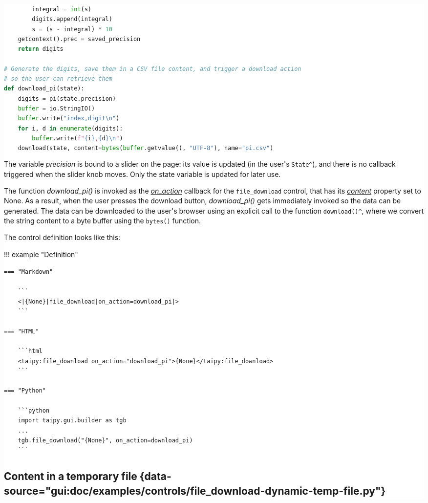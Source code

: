```py
        integral = int(s)
        digits.append(integral)
        s = (s - integral) * 10
    getcontext().prec = saved_precision
    return digits

# Generate the digits, save them in a CSV file content, and trigger a download action
# so the user can retrieve them
def download_pi(state):
    digits = pi(state.precision)
    buffer = io.StringIO()
    buffer.write("index,digit\n")
    for i, d in enumerate(digits):
        buffer.write(f"{i},{d}\n")
    download(state, content=bytes(buffer.getvalue(), "UTF-8"), name="pi.csv")

```

The variable *precision* is bound to a slider on the page: its value is updated (in the
user's `State^`), and there is no callback triggered when the slider knob moves. Only the
state variable is updated for later use.

The function *download_pi()* is invoked as the [*on_action*](#p-on_action) callback for the
`file_download` control, that has its [*content*](#p-content) property set to None. As a result,
when the user presses the download button, *download_pi()* gets immediately invoked so the data
can be generated. The data can be downloaded to the user's browser using an explicit call to the
function `download()^`, where we convert the string content to a byte buffer using the `bytes()`
function.

The control definition looks like this:

!!! example "Definition"

    === "Markdown"

        ```
        <|{None}|file_download|on_action=download_pi|>
        ```

    === "HTML"

        ```html
        <taipy:file_download on_action="download_pi">{None}</taipy:file_download>
        ```

    === "Python"

        ```python
        import taipy.gui.builder as tgb
        ...
        tgb.file_download("{None}", on_action=download_pi)
        ```

## Content in a temporary file {data-source="gui:doc/examples/controls/file_download-dynamic-temp-file.py"}
